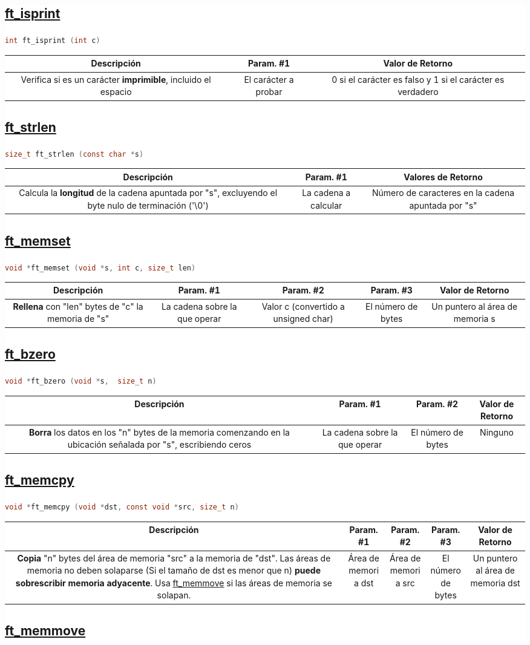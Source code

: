 ## [ft_isprint](../0/libft/ft_isprint.c)

``` c
int ft_isprint (int c)
```
Descripción | Param. #1 | Valor de Retorno
:-----------: | :-----------: | :-----------:
Verifica si es un carácter **imprimible**, incluido el espacio | El carácter a probar | 0 si el carácter es falso y 1 si el carácter es verdadero

## [ft_strlen](../0/libft/ft_strlen.c)
``` c
size_t ft_strlen (const char *s)
```
Descripción | Param. #1 | Valores de Retorno
:-----------: | :-----------: | :-----------:
Calcula la **longitud** de la cadena apuntada por "s", excluyendo el byte nulo de terminación ('\0') | La cadena a calcular | Número de caracteres en la cadena apuntada por "s"

## [ft_memset](../0/libft/ft_memset.c)

``` c
void *ft_memset (void *s, int c, size_t len)
```
Descripción | Param. #1 | Param. #2 | Param. #3 | Valor de Retorno
:-----------: | :-----------: | :-----------: | :-----------: | :-----------:
**Rellena** con "len" bytes de "c" la memoria de "s" | La cadena sobre la que operar | Valor c (convertido a unsigned char) | El número de bytes | Un puntero al área de memoria s

## [ft_bzero](../0/libft/ft_bzero.c)

``` c
void *ft_bzero (void *s,  size_t n)
```
Descripción | Param. #1 | Param. #2 | Valor de Retorno
:-----------: | :-----------: | :-----------: | :-----------:
**Borra** los datos en los "n" bytes de la memoria comenzando en la ubicación señalada por "s", escribiendo ceros | La cadena sobre la que operar | El número de bytes | Ninguno

## [ft_memcpy](../0/libft/ft_memcpy.c)

``` c
void *ft_memcpy (void *dst, const void *src, size_t n)
```
Descripción | Param. #1 | Param. #2 | Param. #3 | Valor de Retorno
:-----------: | :-----------: | :-----------: | :-----------: | :-----------:
**Copia** "n" bytes del área de memoria "src" a la memoria de "dst". Las áreas de memoria no deben solaparse (Si el tamaño de dst es menor que n) **puede sobrescribir memoria adyacente**. Usa [ft_memmove](#ft_memmove) si las áreas de memoria se solapan. | Área de memoria dst | Área de memoria src | El número de bytes | Un puntero al área de memoria dst

## [ft_memmove](../0/libft/ft_memmove.c)
